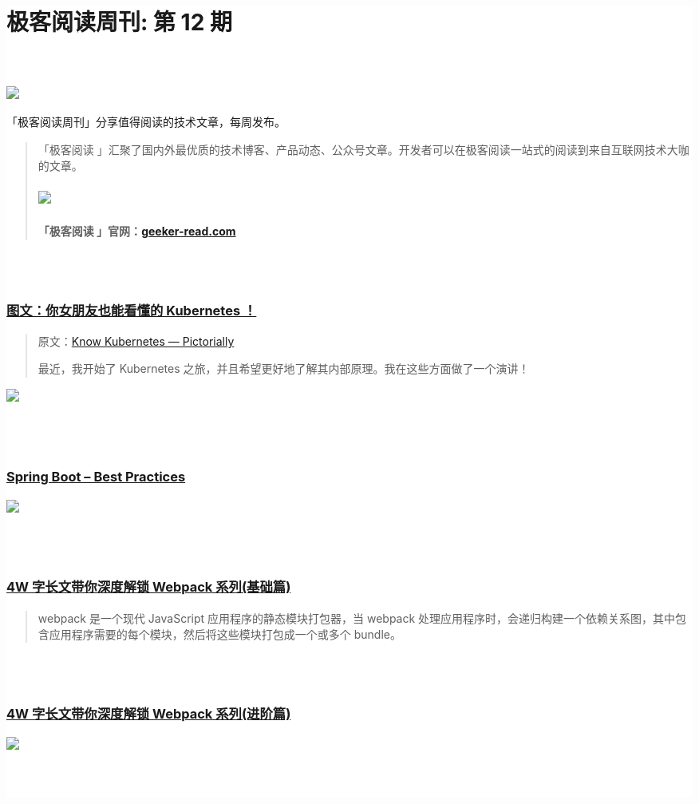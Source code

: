 # 极客阅读周刊: 第 12 期


<br /><br />
<img width="500" src="https://cdn.nlark.com/yuque/0/2020/png/639317/1579223265494-6784ed04-76db-4281-896b-e1a9df34564d.png#align=left&display=inline&height=176&name=image.png&originHeight=352&originWidth=1080&size=85689&status=done&style=none&width=540">

「极客阅读周刊」分享值得阅读的技术文章，每周发布。

> 「极客阅读 」汇聚了国内外最优质的技术博客、产品动态、公众号文章。开发者可以在极客阅读一站式的阅读到来自互联网技术大咖的文章。
> <br /><br />
> <img width="400" src="https://cdn.nlark.com/yuque/0/2020/png/639317/1578021644053-627fd9fc-33fc-43dd-94bd-df2c1af39b10.png?x-oss-process=image/resize,w_1458" />
> <br /><br />
> **「极客阅读 」官网：[geeker-read.com](https://geeker-read.com)**

<br /><br />

### [图文：你女朋友也能看懂的 Kubernetes ！](https://mp.weixin.qq.com/s?__biz=MzAxMjEwMzQ5MA==&mid=2448889740&idx=1&sn=c706486c0352f65e54304a5569264240&chksm=8fb54da1b8c2c4b7e9a8e1ca5c8e92d04ad9817ab69bb9dc0038a2762e1ba21ca78039ad1dea#rd)

> 原文：[Know Kubernetes — Pictorially](https://medium.com/tarkalabs/know-kubernetes-pictorially-f6e6a0052dd0)
>
> 最近，我开始了 Kubernetes 之旅，并且希望更好地了解其内部原理。我在这些方面做了一个演讲！

![](https://imgkr.cn-bj.ufileos.com/672dd130-8e91-4b16-92c7-de7e64f2ab0e.png)

<br /><br />

### [Spring Boot – Best Practices](https://www.e4developer.com/2018/08/06/spring-boot-best-practices/)

![](https://imgkr.cn-bj.ufileos.com/fb3d8be8-05dc-4858-9ebb-e4bdfbb11719.png)

<br /><br />

### [4W 字长文带你深度解锁 Webpack 系列(基础篇)](https://juejin.im/post/5e5c65fc6fb9a07cd00d8838)

> webpack 是一个现代 JavaScript 应用程序的静态模块打包器，当 webpack 处理应用程序时，会递归构建一个依赖关系图，其中包含应用程序需要的每个模块，然后将这些模块打包成一个或多个 bundle。

<br /><br />

### [4W 字长文带你深度解锁 Webpack 系列(进阶篇)](https://juejin.im/post/5e6518946fb9a07c820fbaaf)

![](https://imgkr.cn-bj.ufileos.com/8828463f-dbdb-4b8a-9750-5cefcc5a548c.png)

<br /><br />
